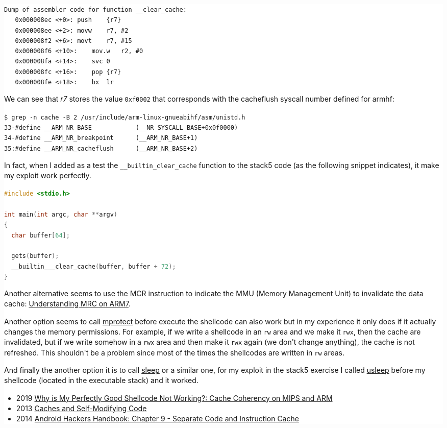 ```
Dump of assembler code for function __clear_cache:
   0x000008ec <+0>:	push	{r7}
   0x000008ee <+2>:	movw	r7, #2
   0x000008f2 <+6>:	movt	r7, #15
   0x000008f6 <+10>:	mov.w	r2, #0
   0x000008fa <+14>:	svc	0
   0x000008fc <+16>:	pop	{r7}
   0x000008fe <+18>:	bx	lr
```

We can see that *r7* stores the value `0xf0002` that corresponds with the
cacheflush syscall number defined for armhf:
```
$ grep -n cache -B 2 /usr/include/arm-linux-gnueabihf/asm/unistd.h
33-#define __ARM_NR_BASE			(__NR_SYSCALL_BASE+0x0f0000)
34-#define __ARM_NR_breakpoint		(__ARM_NR_BASE+1)
35:#define __ARM_NR_cacheflush		(__ARM_NR_BASE+2)
```

In fact, when I added as a test the `__builtin_clear_cache` function to the
stack5 code (as the following snippet indicates), it make my exploit work
perfectly.
```c
#include <stdio.h>

int main(int argc, char **argv)
{
  char buffer[64];

  gets(buffer);
  __builtin___clear_cache(buffer, buffer + 72);
}
```

Another alternative seems to use the MCR instruction to indicate the MMU (Memory
Management Unit) to invalidate the data cache: [Understanding MRC on ARM7](https://stackoverflow.com/questions/19544694/understanding-mrc-on-arm7).

Another option seems to call [mprotect](https://www.man7.org/linux/man-pages/man2/mprotect.2.html) before execute the shellcode can
also work but in my experience it only does if it actually changes the memory
permissions. For example, if we write a shellcode in an `rw` area and we make it
`rwx`, then the cache are invalidated, but if we write somehow in a `rwx` area
and then make it `rwx` again (we don't change anything), the cache is not
refreshed. This shouldn't be a problem since most of the times the shellcodes
are written in `rw` areas.

And finally the another option it is to call [sleep](https://www.man7.org/linux/man-pages/man3/sleep.3.html) or a similar one, for my
exploit in the stack5 exercise I called [usleep](https://www.man7.org/linux/man-pages/man3/usleep.3.html) before my shellcode (located
in the executable stack) and it worked.

- 2019 [Why is My Perfectly Good Shellcode Not Working?: Cache Coherency on MIPS and ARM](https://web.archive.org/web/20191212201746/https://blog.senr.io/blog/why-is-my-perfectly-good-shellcode-not-working-cache-coherency-on-mips-and-arm)
- 2013 [Caches and Self-Modifying Code](https://community.arm.com/arm-community-blogs/b/architectures-and-processors-blog/posts/caches-and-self-modifying-code)
- 2014 [Android Hackers Handbook: Chapter 9 - Separate Code and Instruction Cache](https://archive.org/details/AndroidHackersHandbook/page/n323/mode/2up
)
